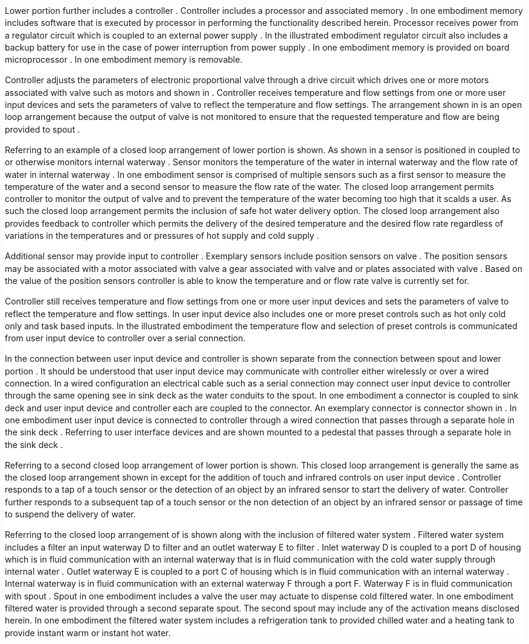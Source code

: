 Lower portion further includes a controller . Controller includes a processor and associated memory . In one embodiment memory includes software that is executed by processor in performing the functionality described herein. Processor receives power from a regulator circuit which is coupled to an external power supply . In the illustrated embodiment regulator circuit also includes a backup battery for use in the case of power interruption from power supply . In one embodiment memory is provided on board microprocessor . In one embodiment memory is removable.

Controller adjusts the parameters of electronic proportional valve through a drive circuit which drives one or more motors associated with valve such as motors and shown in . Controller receives temperature and flow settings from one or more user input devices and sets the parameters of valve to reflect the temperature and flow settings. The arrangement shown in is an open loop arrangement because the output of valve is not monitored to ensure that the requested temperature and flow are being provided to spout .

Referring to an example of a closed loop arrangement of lower portion is shown. As shown in a sensor is positioned in coupled to or otherwise monitors internal waterway . Sensor monitors the temperature of the water in internal waterway and the flow rate of water in internal waterway . In one embodiment sensor is comprised of multiple sensors such as a first sensor to measure the temperature of the water and a second sensor to measure the flow rate of the water. The closed loop arrangement permits controller to monitor the output of valve and to prevent the temperature of the water becoming too high that it scalds a user. As such the closed loop arrangement permits the inclusion of safe hot water delivery option. The closed loop arrangement also provides feedback to controller which permits the delivery of the desired temperature and the desired flow rate regardless of variations in the temperatures and or pressures of hot supply and cold supply .

Additional sensor may provide input to controller . Exemplary sensors include position sensors on valve . The position sensors may be associated with a motor associated with valve a gear associated with valve and or plates associated with valve . Based on the value of the position sensors controller is able to know the temperature and or flow rate valve is currently set for.

Controller still receives temperature and flow settings from one or more user input devices and sets the parameters of valve to reflect the temperature and flow settings. In user input device also includes one or more preset controls such as hot only cold only and task based inputs. In the illustrated embodiment the temperature flow and selection of preset controls is communicated from user input device to controller over a serial connection.

In the connection between user input device and controller is shown separate from the connection between spout and lower portion . It should be understood that user input device may communicate with controller either wirelessly or over a wired connection. In a wired configuration an electrical cable such as a serial connection may connect user input device to controller through the same opening see in sink deck as the water conduits to the spout. In one embodiment a connector is coupled to sink deck and user input device and controller each are coupled to the connector. An exemplary connector is connector shown in . In one embodiment user input device is connected to controller through a wired connection that passes through a separate hole in the sink deck . Referring to user interface devices and are shown mounted to a pedestal that passes through a separate hole in the sink deck .

Referring to a second closed loop arrangement of lower portion is shown. This closed loop arrangement is generally the same as the closed loop arrangement shown in except for the addition of touch and infrared controls on user input device . Controller responds to a tap of a touch sensor or the detection of an object by an infrared sensor to start the delivery of water. Controller further responds to a subsequent tap of a touch sensor or the non detection of an object by an infrared sensor or passage of time to suspend the delivery of water.

Referring to the closed loop arrangement of is shown along with the inclusion of filtered water system . Filtered water system includes a filter an input waterway D to filter and an outlet waterway E to filter . Inlet waterway D is coupled to a port D of housing which is in fluid communication with an internal waterway that is in fluid communication with the cold water supply through internal water . Outlet waterway E is coupled to a port C of housing which is in fluid communication with an internal waterway . Internal waterway is in fluid communication with an external waterway F through a port F. Waterway F is in fluid communication with spout . Spout in one embodiment includes a valve the user may actuate to dispense cold filtered water. In one embodiment filtered water is provided through a second separate spout. The second spout may include any of the activation means disclosed herein. In one embodiment the filtered water system includes a refrigeration tank to provided chilled water and a heating tank to provide instant warm or instant hot water.
